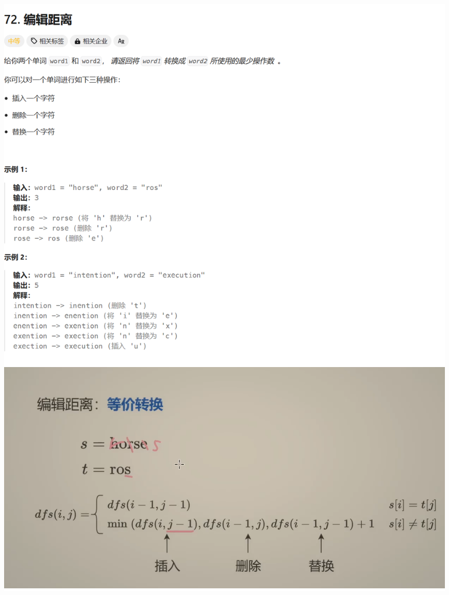 ![image-20240329171154398](note.assets/image-20240329171154398.png)



![image-20240329165348546](note.assets/image-20240329165348546.png)
